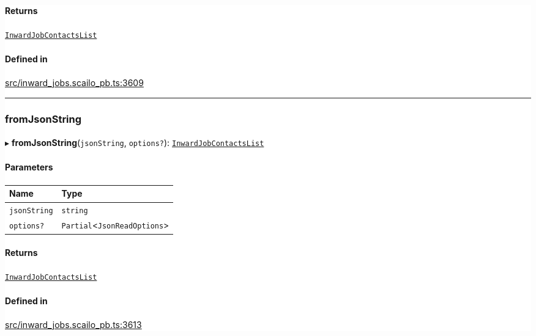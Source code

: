 #### Returns

[`InwardJobContactsList`](InwardJobContactsList.md)

#### Defined in

[src/inward_jobs.scailo_pb.ts:3609](https://github.com/scailo/ts-sdk/blob/c10a36b57201dfa5903d4b53efa1e62aa6208936/src/inward_jobs.scailo_pb.ts#L3609)

___

### fromJsonString

▸ **fromJsonString**(`jsonString`, `options?`): [`InwardJobContactsList`](InwardJobContactsList.md)

#### Parameters

| Name | Type |
| :------ | :------ |
| `jsonString` | `string` |
| `options?` | `Partial`\<`JsonReadOptions`\> |

#### Returns

[`InwardJobContactsList`](InwardJobContactsList.md)

#### Defined in

[src/inward_jobs.scailo_pb.ts:3613](https://github.com/scailo/ts-sdk/blob/c10a36b57201dfa5903d4b53efa1e62aa6208936/src/inward_jobs.scailo_pb.ts#L3613)

